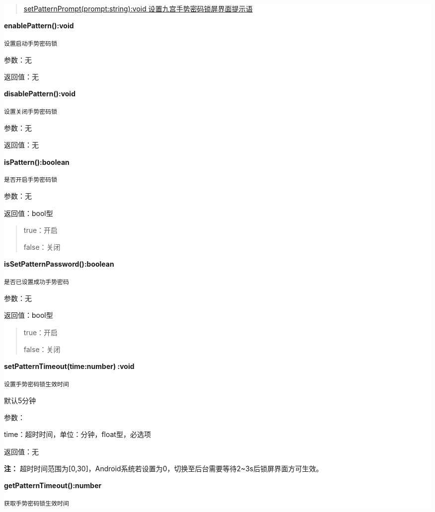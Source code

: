 > 
> [setPatternPrompt(prompt:string):void   设置九宫手势密码锁屏界面提示语](#ff_18)


<span id="ff_0">**enablePattern():void**</span>  

<code>设置启动手势密码锁</code>  

参数：无  

返回值：无  

<span id="ff_1">**disablePattern():void**</span>  

<code>设置关闭手势密码锁</code>

参数：无  

返回值：无


<span id="ff_2">**isPattern():boolean**</span>  

<code>是否开启手势密码锁</code>

参数：无 

返回值：bool型

> true：开启
> 
> false：关闭

<span id="ff_3">**isSetPatternPassword():boolean**</span>  

<code>是否已设置成功手势密码</code>  

参数：无  

返回值：bool型

> true：开启
> 
> false：关闭


<span id="ff_4">**setPatternTimeout(time:number) :void**</span>  

<code>设置手势密码锁生效时间</code>    

默认5分钟 

参数：

time：超时时间，单位：分钟，float型，必选项

返回值：无

**注：** 超时时间范围为[0,30]，Android系统若设置为0，切换至后台需要等待2~3s后锁屏界面方可生效。


<span id="ff_5">**getPatternTimeout():number**</span>  

<code>获取手势密码锁生效时间</code> 
